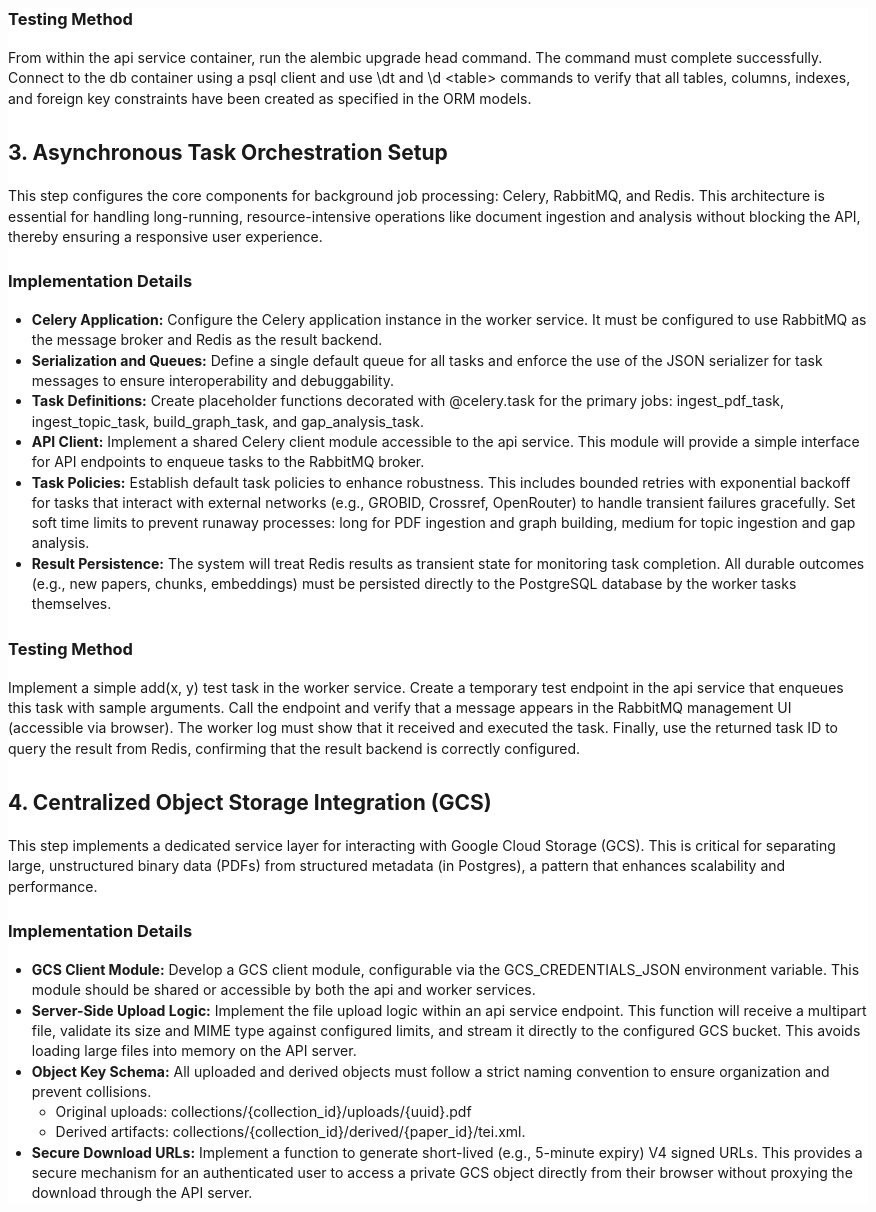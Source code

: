### **Testing Method**

From within the api service container, run the alembic upgrade head command. The command must complete successfully. Connect to the db container using a psql client and use \\dt and \\d \<table\> commands to verify that all tables, columns, indexes, and foreign key constraints have been created as specified in the ORM models.

## **3\. Asynchronous Task Orchestration Setup**

This step configures the core components for background job processing: Celery, RabbitMQ, and Redis. This architecture is essential for handling long-running, resource-intensive operations like document ingestion and analysis without blocking the API, thereby ensuring a responsive user experience.

### **Implementation Details**

* **Celery Application:** Configure the Celery application instance in the worker service. It must be configured to use RabbitMQ as the message broker and Redis as the result backend.  
* **Serialization and Queues:** Define a single default queue for all tasks and enforce the use of the JSON serializer for task messages to ensure interoperability and debuggability.  
* **Task Definitions:** Create placeholder functions decorated with @celery.task for the primary jobs: ingest\_pdf\_task, ingest\_topic\_task, build\_graph\_task, and gap\_analysis\_task.  
* **API Client:** Implement a shared Celery client module accessible to the api service. This module will provide a simple interface for API endpoints to enqueue tasks to the RabbitMQ broker.  
* **Task Policies:** Establish default task policies to enhance robustness. This includes bounded retries with exponential backoff for tasks that interact with external networks (e.g., GROBID, Crossref, OpenRouter) to handle transient failures gracefully. Set soft time limits to prevent runaway processes: long for PDF ingestion and graph building, medium for topic ingestion and gap analysis.  
* **Result Persistence:** The system will treat Redis results as transient state for monitoring task completion. All durable outcomes (e.g., new papers, chunks, embeddings) must be persisted directly to the PostgreSQL database by the worker tasks themselves.

### **Testing Method**

Implement a simple add(x, y) test task in the worker service. Create a temporary test endpoint in the api service that enqueues this task with sample arguments. Call the endpoint and verify that a message appears in the RabbitMQ management UI (accessible via browser). The worker log must show that it received and executed the task. Finally, use the returned task ID to query the result from Redis, confirming that the result backend is correctly configured.

## **4\. Centralized Object Storage Integration (GCS)**

This step implements a dedicated service layer for interacting with Google Cloud Storage (GCS). This is critical for separating large, unstructured binary data (PDFs) from structured metadata (in Postgres), a pattern that enhances scalability and performance.

### **Implementation Details**

* **GCS Client Module:** Develop a GCS client module, configurable via the GCS\_CREDENTIALS\_JSON environment variable. This module should be shared or accessible by both the api and worker services.  
* **Server-Side Upload Logic:** Implement the file upload logic within an api service endpoint. This function will receive a multipart file, validate its size and MIME type against configured limits, and stream it directly to the configured GCS bucket. This avoids loading large files into memory on the API server.  
* **Object Key Schema:** All uploaded and derived objects must follow a strict naming convention to ensure organization and prevent collisions.  
  * Original uploads: collections/{collection\_id}/uploads/{uuid}.pdf  
  * Derived artifacts: collections/{collection\_id}/derived/{paper\_id}/tei.xml.  
* **Secure Download URLs:** Implement a function to generate short-lived (e.g., 5-minute expiry) V4 signed URLs. This provides a secure mechanism for an authenticated user to access a private GCS object directly from their browser without proxying the download through the API server.
